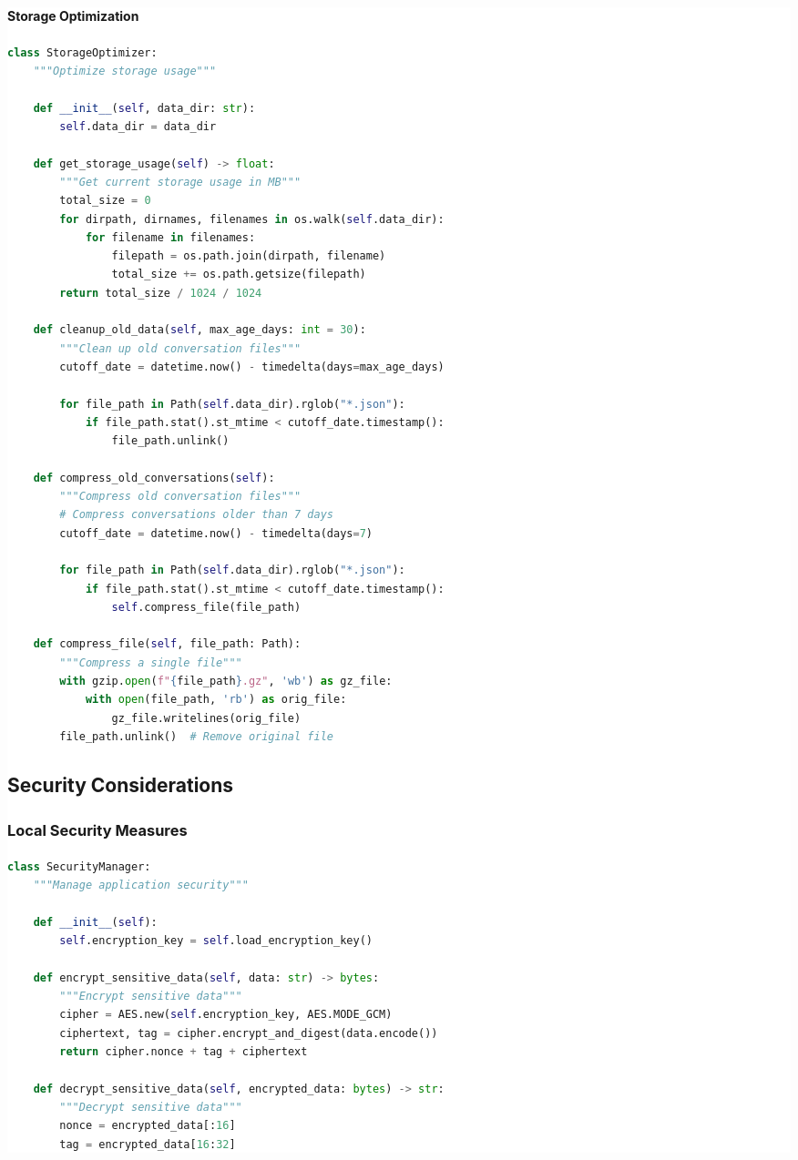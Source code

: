 #### Storage Optimization

```python
class StorageOptimizer:
    """Optimize storage usage"""

    def __init__(self, data_dir: str):
        self.data_dir = data_dir

    def get_storage_usage(self) -> float:
        """Get current storage usage in MB"""
        total_size = 0
        for dirpath, dirnames, filenames in os.walk(self.data_dir):
            for filename in filenames:
                filepath = os.path.join(dirpath, filename)
                total_size += os.path.getsize(filepath)
        return total_size / 1024 / 1024

    def cleanup_old_data(self, max_age_days: int = 30):
        """Clean up old conversation files"""
        cutoff_date = datetime.now() - timedelta(days=max_age_days)

        for file_path in Path(self.data_dir).rglob("*.json"):
            if file_path.stat().st_mtime < cutoff_date.timestamp():
                file_path.unlink()

    def compress_old_conversations(self):
        """Compress old conversation files"""
        # Compress conversations older than 7 days
        cutoff_date = datetime.now() - timedelta(days=7)

        for file_path in Path(self.data_dir).rglob("*.json"):
            if file_path.stat().st_mtime < cutoff_date.timestamp():
                self.compress_file(file_path)

    def compress_file(self, file_path: Path):
        """Compress a single file"""
        with gzip.open(f"{file_path}.gz", 'wb') as gz_file:
            with open(file_path, 'rb') as orig_file:
                gz_file.writelines(orig_file)
        file_path.unlink()  # Remove original file
```

## Security Considerations

### Local Security Measures

```python
class SecurityManager:
    """Manage application security"""

    def __init__(self):
        self.encryption_key = self.load_encryption_key()

    def encrypt_sensitive_data(self, data: str) -> bytes:
        """Encrypt sensitive data"""
        cipher = AES.new(self.encryption_key, AES.MODE_GCM)
        ciphertext, tag = cipher.encrypt_and_digest(data.encode())
        return cipher.nonce + tag + ciphertext

    def decrypt_sensitive_data(self, encrypted_data: bytes) -> str:
        """Decrypt sensitive data"""
        nonce = encrypted_data[:16]
        tag = encrypted_data[16:32]
```